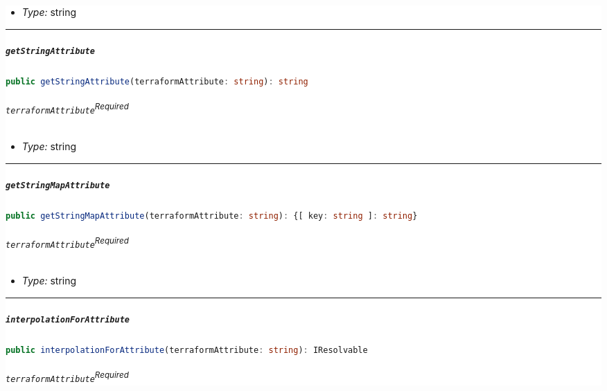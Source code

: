 - *Type:* string

---

##### `getStringAttribute` <a name="getStringAttribute" id="rhizo-co-terraform-provider-oci.dataOciDatabaseManagementExternalExadataStorageGrid.DataOciDatabaseManagementExternalExadataStorageGrid.getStringAttribute"></a>

```typescript
public getStringAttribute(terraformAttribute: string): string
```

###### `terraformAttribute`<sup>Required</sup> <a name="terraformAttribute" id="rhizo-co-terraform-provider-oci.dataOciDatabaseManagementExternalExadataStorageGrid.DataOciDatabaseManagementExternalExadataStorageGrid.getStringAttribute.parameter.terraformAttribute"></a>

- *Type:* string

---

##### `getStringMapAttribute` <a name="getStringMapAttribute" id="rhizo-co-terraform-provider-oci.dataOciDatabaseManagementExternalExadataStorageGrid.DataOciDatabaseManagementExternalExadataStorageGrid.getStringMapAttribute"></a>

```typescript
public getStringMapAttribute(terraformAttribute: string): {[ key: string ]: string}
```

###### `terraformAttribute`<sup>Required</sup> <a name="terraformAttribute" id="rhizo-co-terraform-provider-oci.dataOciDatabaseManagementExternalExadataStorageGrid.DataOciDatabaseManagementExternalExadataStorageGrid.getStringMapAttribute.parameter.terraformAttribute"></a>

- *Type:* string

---

##### `interpolationForAttribute` <a name="interpolationForAttribute" id="rhizo-co-terraform-provider-oci.dataOciDatabaseManagementExternalExadataStorageGrid.DataOciDatabaseManagementExternalExadataStorageGrid.interpolationForAttribute"></a>

```typescript
public interpolationForAttribute(terraformAttribute: string): IResolvable
```

###### `terraformAttribute`<sup>Required</sup> <a name="terraformAttribute" id="rhizo-co-terraform-provider-oci.dataOciDatabaseManagementExternalExadataStorageGrid.DataOciDatabaseManagementExternalExadataStorageGrid.interpolationForAttribute.parameter.terraformAttribute"></a>
